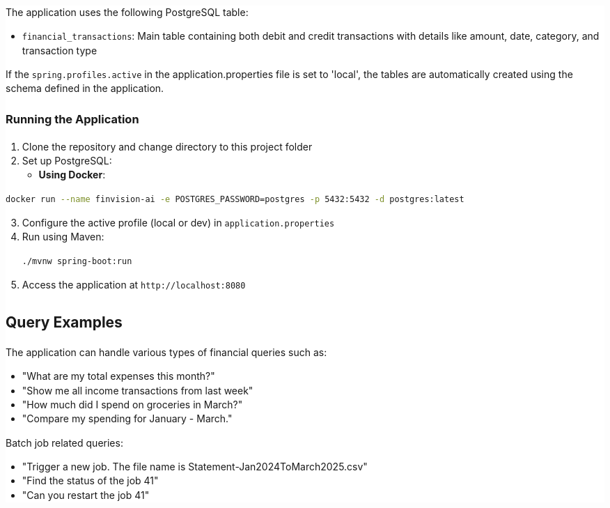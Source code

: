 The application uses the following PostgreSQL table:

* `financial_transactions`: Main table containing both debit and credit transactions with details like amount, date, category, and transaction type

If the `spring.profiles.active` in the application.properties file is set to 'local', the tables are automatically created using the schema defined in the application.

### Running the Application

1. Clone the repository and change directory to this project folder
2. Set up PostgreSQL:
   - **Using Docker**:
```bash
docker run --name finvision-ai -e POSTGRES_PASSWORD=postgres -p 5432:5432 -d postgres:latest
```
3. Configure the active profile (local or dev) in `application.properties`
4. Run using Maven:
   ```bash
   ./mvnw spring-boot:run
   ```
5. Access the application at `http://localhost:8080`

## Query Examples

The application can handle various types of financial queries such as:
* "What are my total expenses this month?"
* "Show me all income transactions from last week"
* "How much did I spend on groceries in March?"
* "Compare my spending for January - March."

Batch job related queries:
* "Trigger a new job. The file name is Statement-Jan2024ToMarch2025.csv"
* "Find the status of the job 41"
* "Can you restart the job 41"
